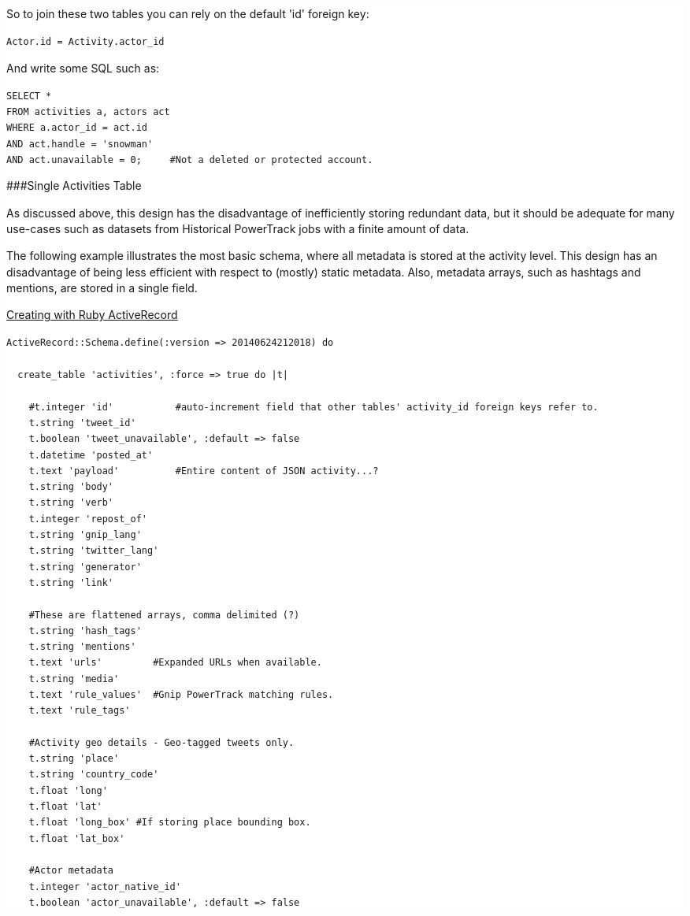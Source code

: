 So to join these two tables you can rely on the default 'id' foreign key:

```
Actor.id = Activity.actor_id
```

And write some SQL such as:

```
SELECT * 
FROM activities a, actors act
WHERE a.actor_id = act.id
AND act.handle = 'snowman'
AND act.unavailable = 0;     #Not a deleted or protected account.
```


###Single Activities Table

As discussed above, this design has the disadvantage of inefficiently storing redundant data, but it should be adequate for many use-cases such as datasets from Historical PowerTrack jobs with a finite amount of data.

The following example illustrates the most basic schema, where all metadata is stored at the activity level. This design has an disadvantage of being less efficient with respect to (mostly) static metadata. Also, metadata arrays, such as hashtags and mentions, are stored in a single field.

[Creating with Ruby ActiveRecord](https://github.com/jimmoffitt/developer_advocate.blog/blob/master/single_table_schema.md)


```
ActiveRecord::Schema.define(:version => 20140624212018) do

  create_table 'activities', :force => true do |t|

    #t.integer 'id'           #auto-increment field that other tables' activity_id foreign keys refer to.      
    t.string 'tweet_id'
    t.boolean 'tweet_unavailable', :default => false
    t.datetime 'posted_at'
    t.text 'payload'          #Entire content of JSON activity...? 
    t.string 'body'
    t.string 'verb'
    t.integer 'repost_of'
    t.string 'gnip_lang'            
    t.string 'twitter_lang'
    t.string 'generator'
    t.string 'link'

    #These are flattened arrays, comma delimited (?)
    t.string 'hash_tags'
    t.string 'mentions'
    t.text 'urls'         #Expanded URLs when available.
    t.string 'media'
    t.text 'rule_values'  #Gnip PowerTrack matching rules. 
    t.text 'rule_tags'        

    #Activity geo details - Geo-tagged tweets only.
    t.string 'place'
    t.string 'country_code'
    t.float 'long'
    t.float 'lat'
    t.float 'long_box' #If storing place bounding box.
    t.float 'lat_box'  

    #Actor metadata
    t.integer 'actor_native_id'  
    t.boolean 'actor_unavailable', :default => false
```
